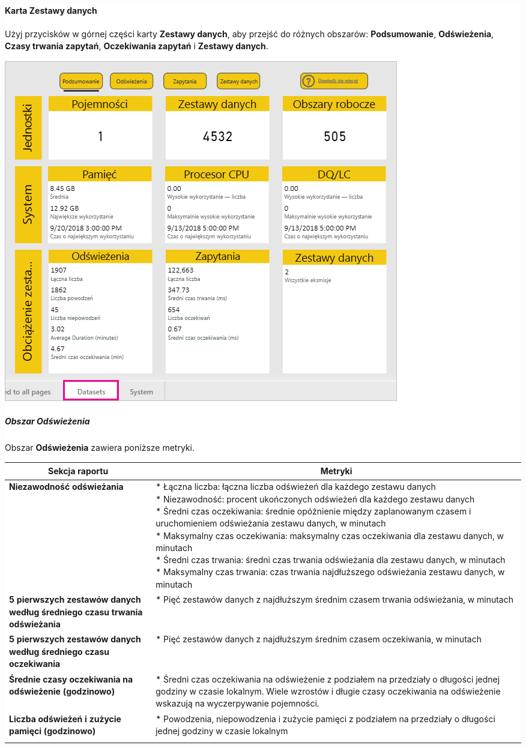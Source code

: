 #### <a name="datasets-tab"></a>Karta Zestawy danych

Użyj przycisków w górnej części karty **Zestawy danych**, aby przejść do różnych obszarów: **Podsumowanie**, **Odświeżenia**, **Czasy trwania zapytań**, **Oczekiwania zapytań** i **Zestawy danych**.

![Karta Zestawy danych](media/service-admin-premium-monitor-capacity/datasets-tab.png)

##### <a name="refreshes-area"></a>Obszar Odświeżenia

Obszar **Odświeżenia** zawiera poniższe metryki.

| **Sekcja raportu** | **Metryki** |
| --- | --- |
| **Niezawodność odświeżania** | * Łączna liczba: łączna liczba odświeżeń dla każdego zestawu danych<br> * Niezawodność: procent ukończonych odświeżeń dla każdego zestawu danych<br> * Średni czas oczekiwania: średnie opóźnienie między zaplanowanym czasem i uruchomieniem odświeżania zestawu danych, w minutach<br> * Maksymalny czas oczekiwania: maksymalny czas oczekiwania dla zestawu danych, w minutach <br> * Średni czas trwania: średni czas trwania odświeżania dla zestawu danych, w minutach<br> * Maksymalny czas trwania: czas trwania najdłuższego odświeżania zestawu danych, w minutach |
| **5 pierwszych zestawów danych według średniego czasu trwania odświeżania** | * Pięć zestawów danych z najdłuższym średnim czasem trwania odświeżania, w minutach |
| **5 pierwszych zestawów danych według średniego czasu oczekiwania** | * Pięć zestawów danych z najdłuższym średnim czasem oczekiwania, w minutach |
| **Średnie czasy oczekiwania na odświeżenie (godzinowo)** | * Średni czas oczekiwania na odświeżenie z podziałem na przedziały o długości jednej godziny w czasie lokalnym. Wiele wzrostów i długie czasy oczekiwania na odświeżenie wskazują na wyczerpywanie pojemności. |
| **Liczba odświeżeń i zużycie pamięci (godzinowo)** | * Powodzenia, niepowodzenia i zużycie pamięci z podziałem na przedziały o długości jednej godziny w czasie lokalnym |
|  |  |
